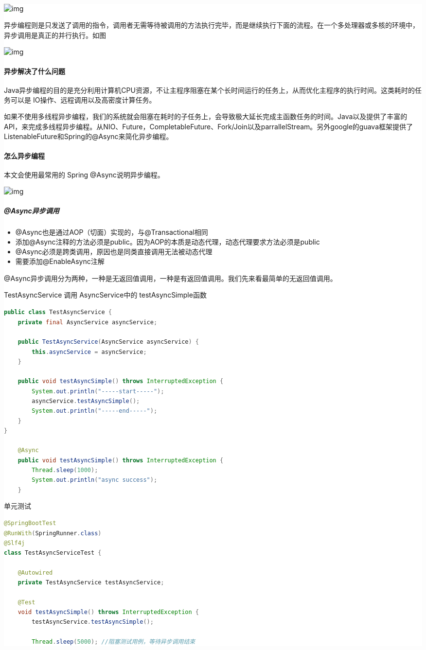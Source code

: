 ![img](https://pic2.zhimg.com/80/v2-f2784dd82159fd16e2896602a2303ded_720w.jpg)

异步编程则是只发送了调用的指令，调用者无需等待被调用的方法执行完毕，而是继续执行下面的流程。在一个多处理器或多核的环境中，异步调用是真正的并行执行。如图

![img](https://pic3.zhimg.com/80/v2-a1efa71ee1e605b1249c2ab28e254e7a_720w.jpg)

#### **异步解决了什么问题**

Java异步编程的目的是充分利用计算机CPU资源，不让主程序阻塞在某个长时间运行的任务上，从而优化主程序的执行时间。这类耗时的任务可以是 IO操作、远程调用以及高密度计算任务。

如果不使用多线程异步编程，我们的系统就会阻塞在耗时的子任务上，会导致极大延长完成主函数任务的时间。Java以及提供了丰富的API，来完成多线程异步编程。从NIO、Future，CompletableFuture、Fork/Join以及parrallelStream。另外google的guava框架提供了ListenableFuture和Spring的@Async来简化异步编程。

#### **怎么异步编程**

本文会使用最常用的 Spring @Async说明异步编程。

![img](https://pic3.zhimg.com/80/v2-e6211095a8fa59f3d132f06da035d2d2_720w.jpg)

##### **@Async异步调用**

- @Async也是通过AOP（切面）实现的，与@Transactional相同
- 添加@Async注释的方法必须是public。因为AOP的本质是动态代理，动态代理要求方法必须是public
- @Async必须是跨类调用，原因也是同类直接调用无法被动态代理
- 需要添加@EnableAsync注解

@Async异步调用分为两种，一种是无返回值调用，一种是有返回值调用。我们先来看最简单的无返回值调用。

TestAsyncService 调用 AsyncService中的 testAsyncSimple函数

```java
public class TestAsyncService {
    private final AsyncService asyncService;

    public TestAsyncService(AsyncService asyncService) {
        this.asyncService = asyncService;
    }

    public void testAsyncSimple() throws InterruptedException {
        System.out.println("-----start-----");
        asyncService.testAsyncSimple();
        System.out.println("-----end-----");
    }
}

    @Async
    public void testAsyncSimple() throws InterruptedException {
        Thread.sleep(1000);
        System.out.println("async success");
    }
```

单元测试

```java
@SpringBootTest
@RunWith(SpringRunner.class)
@Slf4j
class TestAsyncServiceTest {

    @Autowired
    private TestAsyncService testAsyncService;

    @Test
    void testAsyncSimple() throws InterruptedException {
        testAsyncService.testAsyncSimple();

        Thread.sleep(5000); //阻塞测试用例，等待异步调用结束
```